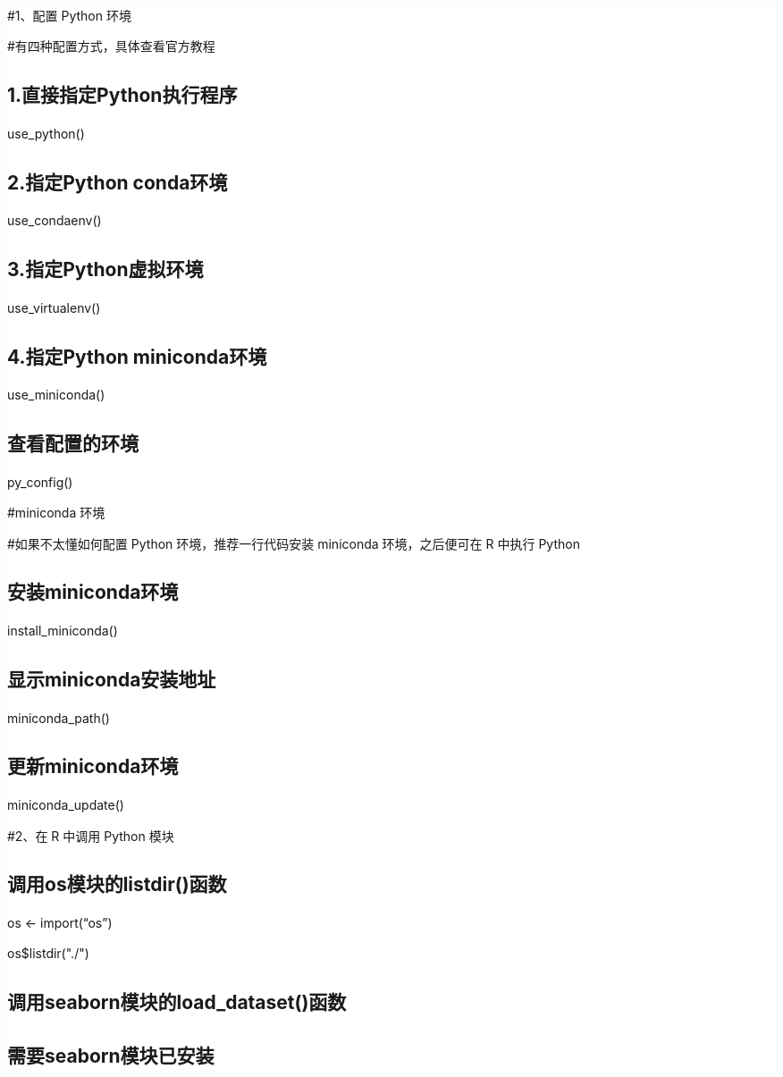 #1、配置 Python 环境
  
#有四种配置方式，具体查看官方教程

## 1.直接指定Python执行程序

use\_python()

## 2.指定Python conda环境

use\_condaenv()

## 3.指定Python虚拟环境

use\_virtualenv()

## 4.指定Python miniconda环境

use\_miniconda()

## 查看配置的环境

py\_config()

#miniconda 环境
  
#如果不太懂如何配置 Python 环境，推荐一行代码安装 miniconda 环境，之后便可在 R 中执行 Python

## 安装miniconda环境

install\_miniconda()

## 显示miniconda安装地址

miniconda\_path()

## 更新miniconda环境

miniconda\_update()

#2、在 R 中调用 Python 模块

## 调用os模块的listdir()函数

os <- import(“os”)
  
os$listdir("./")

## 调用seaborn模块的load\_dataset()函数

## 需要seaborn模块已安装
